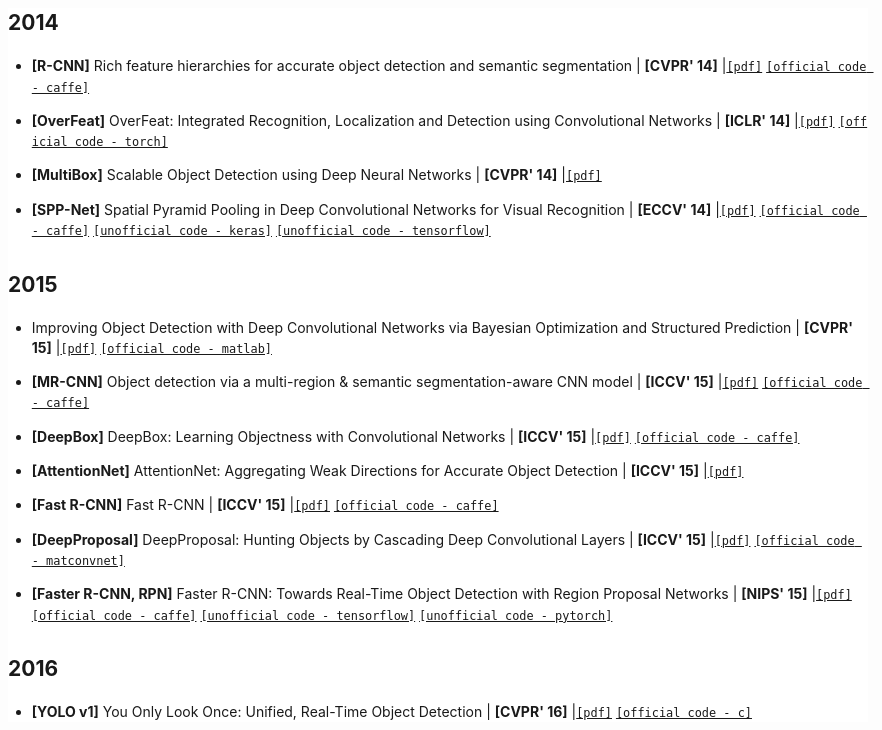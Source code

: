 ##

## 2014

- **[R-CNN]** Rich feature hierarchies for accurate object detection and semantic segmentation | **[CVPR' 14]** |[`[pdf]`](http://xxx.itp.ac.cn/pdf/1311.2524.pdf) [`[official code - caffe]`](https://github.com/rbgirshick/rcnn) 

- **[OverFeat]** OverFeat: Integrated Recognition, Localization and Detection using Convolutional Networks | **[ICLR' 14]** |[`[pdf]`](http://xxx.itp.ac.cn/pdf/1312.6229.pdf) [`[official code - torch]`](https://github.com/sermanet/OverFeat) 

- **[MultiBox]** Scalable Object Detection using Deep Neural Networks | **[CVPR' 14]** |[`[pdf]`](https://www.cv-foundation.org/openaccess/content_cvpr_2014/papers/Erhan_Scalable_Object_Detection_2014_CVPR_paper.pdf)

- **[SPP-Net]** Spatial Pyramid Pooling in Deep Convolutional Networks for Visual Recognition | **[ECCV' 14]** |[`[pdf]`](http://xxx.itp.ac.cn/pdf/1406.4729.pdf) [`[official code - caffe]`](https://github.com/ShaoqingRen/SPP_net) [`[unofficial code - keras]`](https://github.com/yhenon/keras-spp) [`[unofficial code - tensorflow]`](https://github.com/peace195/sppnet)

## 2015
- Improving Object Detection with Deep Convolutional Networks via Bayesian Optimization and Structured Prediction | **[CVPR' 15]** |[`[pdf]`](http://xxx.itp.ac.cn/pdf/1504.03293.pdf) [`[official code - matlab]`](https://github.com/YutingZhang/fgs-obj)

- **[MR-CNN]** Object detection via a multi-region & semantic segmentation-aware CNN model | **[ICCV' 15]** |[`[pdf]`](https://www.cv-foundation.org/openaccess/content_iccv_2015/papers/Gidaris_Object_Detection_via_ICCV_2015_paper.pdf) [`[official code - caffe]`](https://github.com/gidariss/mrcnn-object-detection)

- **[DeepBox]** DeepBox: Learning Objectness with Convolutional Networks | **[ICCV' 15]** |[`[pdf]`](http://xxx.itp.ac.cn/pdf/1505.02146.pdf) [`[official code - caffe]`](https://github.com/weichengkuo/DeepBox)

- **[AttentionNet]** AttentionNet: Aggregating Weak Directions for Accurate Object Detection | **[ICCV' 15]** |[`[pdf]`](http://xxx.itp.ac.cn/pdf/1506.07704.pdf) 

- **[Fast R-CNN]** Fast R-CNN | **[ICCV' 15]** |[`[pdf]`](http://xxx.itp.ac.cn/pdf/1504.08083.pdf) [`[official code - caffe]`](https://github.com/rbgirshick/fast-rcnn) 

- **[DeepProposal]** DeepProposal: Hunting Objects by Cascading Deep Convolutional Layers | **[ICCV' 15]** |[`[pdf]`](http://xxx.itp.ac.cn/pdf/1510.04445.pdf)  [`[official code - matconvnet]`](https://github.com/aghodrati/deepproposal)

- **[Faster R-CNN, RPN]** Faster R-CNN: Towards Real-Time Object Detection with Region Proposal Networks | **[NIPS' 15]** |[`[pdf]`](https://papers.nips.cc/paper/5638-faster-r-cnn-towards-real-time-object-detection-with-region-proposal-networks.pdf)  [`[official code - caffe]`](https://github.com/rbgirshick/py-faster-rcnn) [`[unofficial code - tensorflow]`](https://github.com/endernewton/tf-faster-rcnn)  [`[unofficial code - pytorch]`](https://github.com/jwyang/faster-rcnn.pytorch) 

## 2016

- **[YOLO v1]** You Only Look Once: Unified, Real-Time Object Detection | **[CVPR' 16]** |[`[pdf]`](http://xxx.itp.ac.cn/pdf/1506.02640.pdf) [`[official code - c]`](https://pjreddie.com/darknet/yolo/) 
